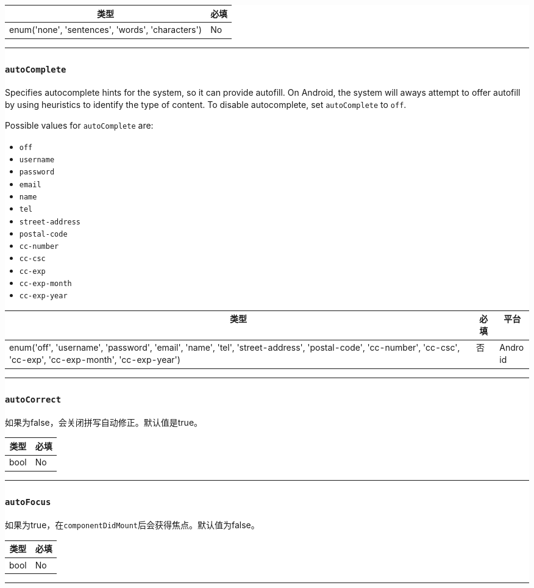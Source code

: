 | 类型                                             | 必填 |
| ------------------------------------------------ | ---- |
| enum('none', 'sentences', 'words', 'characters') | No   |

---

### `autoComplete`

Specifies autocomplete hints for the system, so it can provide autofill.
On Android, the system will aways attempt to offer autofill by using heuristics to identify the type of content. To disable autocomplete, set `autoComplete` to `off`.
 
 Possible values for `autoComplete` are:
 * `off`
 * `username`
 * `password`
 * `email`
 * `name`
 * `tel`
 * `street-address`
 * `postal-code`
 * `cc-number`
 * `cc-csc`
 * `cc-exp`
 * `cc-exp-month`
 * `cc-exp-year`

 | 类型                                                                                                                                                         | 必填 | 平台    |
 | ------------------------------------------------------------------------------------------------------------------------------------------------------------ | ---- | ------- |
 | enum('off', 'username', 'password', 'email', 'name', 'tel', 'street-address', 'postal-code', 'cc-number', 'cc-csc', 'cc-exp', 'cc-exp-month', 'cc-exp-year') | 否   | Android |
 
 ---

### `autoCorrect`

如果为false，会关闭拼写自动修正。默认值是true。

| 类型 | 必填 |
| ---- | ---- |
| bool | No   |

---

### `autoFocus`

如果为true，在`componentDidMount`后会获得焦点。默认值为false。

| 类型 | 必填 |
| ---- | ---- |
| bool | No   |

---
